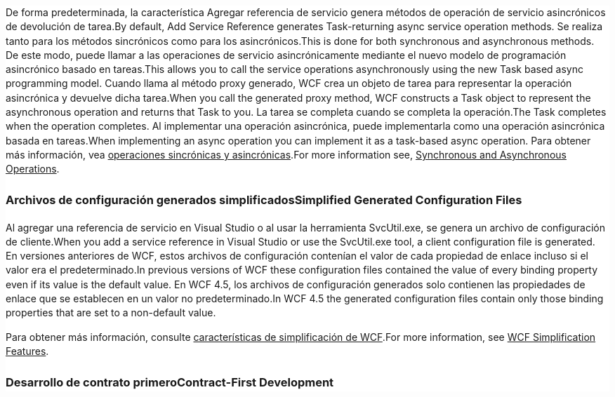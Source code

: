 <span data-ttu-id="cb719-108">De forma predeterminada, la característica Agregar referencia de servicio genera métodos de operación de servicio asincrónicos de devolución de tarea.</span><span class="sxs-lookup"><span data-stu-id="cb719-108">By default, Add Service Reference generates Task-returning async service operation methods.</span></span> <span data-ttu-id="cb719-109">Se realiza tanto para los métodos sincrónicos como para los asincrónicos.</span><span class="sxs-lookup"><span data-stu-id="cb719-109">This is done for both synchronous and asynchronous methods.</span></span> <span data-ttu-id="cb719-110">De este modo, puede llamar a las operaciones de servicio asincrónicamente mediante el nuevo modelo de programación asincrónico basado en tareas.</span><span class="sxs-lookup"><span data-stu-id="cb719-110">This allows you to call the service operations asynchronously using the new Task based async programming model.</span></span> <span data-ttu-id="cb719-111">Cuando llama al método proxy generado, WCF crea un objeto de tarea para representar la operación asincrónica y devuelve dicha tarea.</span><span class="sxs-lookup"><span data-stu-id="cb719-111">When you call the generated proxy method, WCF constructs a Task object to represent the asynchronous operation and returns that Task to you.</span></span> <span data-ttu-id="cb719-112">La tarea se completa cuando se completa la operación.</span><span class="sxs-lookup"><span data-stu-id="cb719-112">The Task completes when the operation completes.</span></span> <span data-ttu-id="cb719-113">Al implementar una operación asincrónica, puede implementarla como una operación asincrónica basada en tareas.</span><span class="sxs-lookup"><span data-stu-id="cb719-113">When implementing an async operation you can implement it as a task-based async operation.</span></span> <span data-ttu-id="cb719-114">Para obtener más información, vea [operaciones sincrónicas y asincrónicas](synchronous-and-asynchronous-operations.md).</span><span class="sxs-lookup"><span data-stu-id="cb719-114">For more information see, [Synchronous and Asynchronous Operations](synchronous-and-asynchronous-operations.md).</span></span>

### <a name="simplified-generated-configuration-files"></a><span data-ttu-id="cb719-115">Archivos de configuración generados simplificados</span><span class="sxs-lookup"><span data-stu-id="cb719-115">Simplified Generated Configuration Files</span></span>

<span data-ttu-id="cb719-116">Al agregar una referencia de servicio en Visual Studio o al usar la herramienta SvcUtil.exe, se genera un archivo de configuración de cliente.</span><span class="sxs-lookup"><span data-stu-id="cb719-116">When you add a service reference in Visual Studio or use the SvcUtil.exe tool, a client configuration file is generated.</span></span> <span data-ttu-id="cb719-117">En versiones anteriores de WCF, estos archivos de configuración contenían el valor de cada propiedad de enlace incluso si el valor era el predeterminado.</span><span class="sxs-lookup"><span data-stu-id="cb719-117">In previous versions of WCF these configuration files contained the value of every binding property even if its value is the default value.</span></span> <span data-ttu-id="cb719-118">En WCF 4.5, los archivos de configuración generados solo contienen las propiedades de enlace que se establecen en un valor no predeterminado.</span><span class="sxs-lookup"><span data-stu-id="cb719-118">In WCF 4.5 the generated configuration files contain only those binding properties that are set to a non-default value.</span></span>

<span data-ttu-id="cb719-119">Para obtener más información, consulte [características de simplificación de WCF](wcf-simplification-features.md).</span><span class="sxs-lookup"><span data-stu-id="cb719-119">For more information, see [WCF Simplification Features](wcf-simplification-features.md).</span></span>

### <a name="contract-first-development"></a><span data-ttu-id="cb719-120">Desarrollo de contrato primero</span><span class="sxs-lookup"><span data-stu-id="cb719-120">Contract-First Development</span></span>
